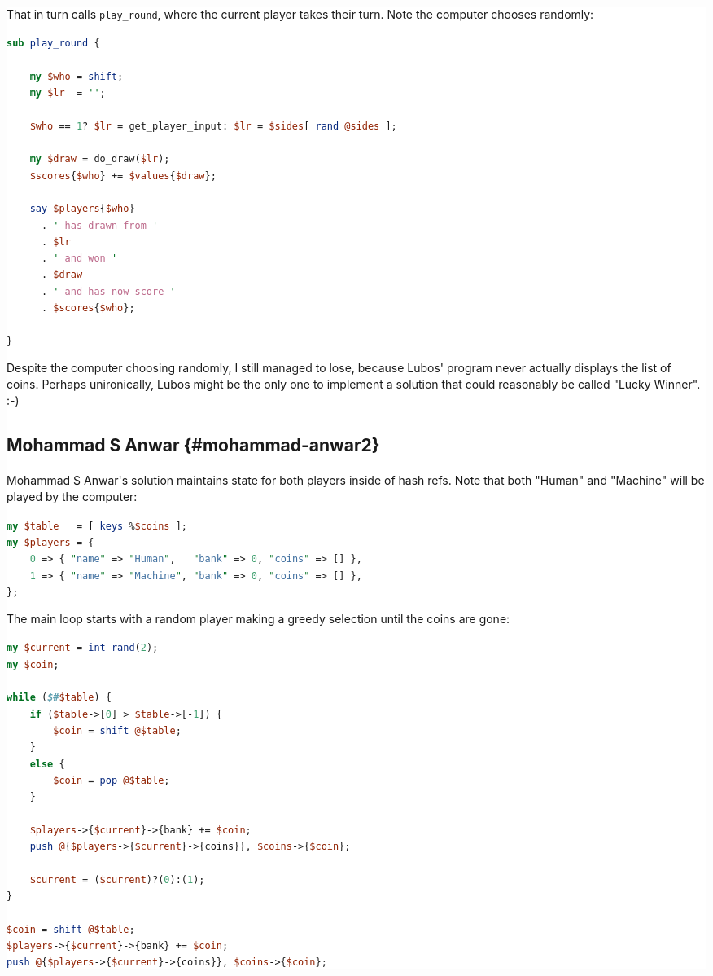 That in turn calls `play_round`, where the current player takes their turn. Note the computer chooses randomly:

```perl
sub play_round {

    my $who = shift;
    my $lr  = '';

    $who == 1? $lr = get_player_input: $lr = $sides[ rand @sides ];

    my $draw = do_draw($lr);
    $scores{$who} += $values{$draw};

    say $players{$who}
      . ' has drawn from '
      . $lr
      . ' and won '
      . $draw
      . ' and has now score '
      . $scores{$who};

}
```

Despite the computer choosing randomly, I still managed to lose, because Lubos' program never actually displays the list of coins. Perhaps unironically, Lubos might be the only one to implement a solution that could reasonably be called "Lucky Winner". :-)


## Mohammad S Anwar {#mohammad-anwar2}

[Mohammad S Anwar's solution](https://github.com/manwar/perlweeklychallenge-club/blob/master/challenge-052/mohammad-anwar/perl/ch-2.pl) maintains state for both players inside of hash refs. Note that both "Human" and "Machine" will be played by the computer:

```perl
my $table   = [ keys %$coins ];
my $players = {
    0 => { "name" => "Human",   "bank" => 0, "coins" => [] },
    1 => { "name" => "Machine", "bank" => 0, "coins" => [] },
};
```

The main loop starts with a random player making a greedy selection until the coins are gone:

```perl
my $current = int rand(2);
my $coin;

while ($#$table) {
    if ($table->[0] > $table->[-1]) {
        $coin = shift @$table;
    }
    else {
        $coin = pop @$table;
    }

    $players->{$current}->{bank} += $coin;
    push @{$players->{$current}->{coins}}, $coins->{$coin};

    $current = ($current)?(0):(1);
}

$coin = shift @$table;
$players->{$current}->{bank} += $coin;
push @{$players->{$current}->{coins}}, $coins->{$coin};
```